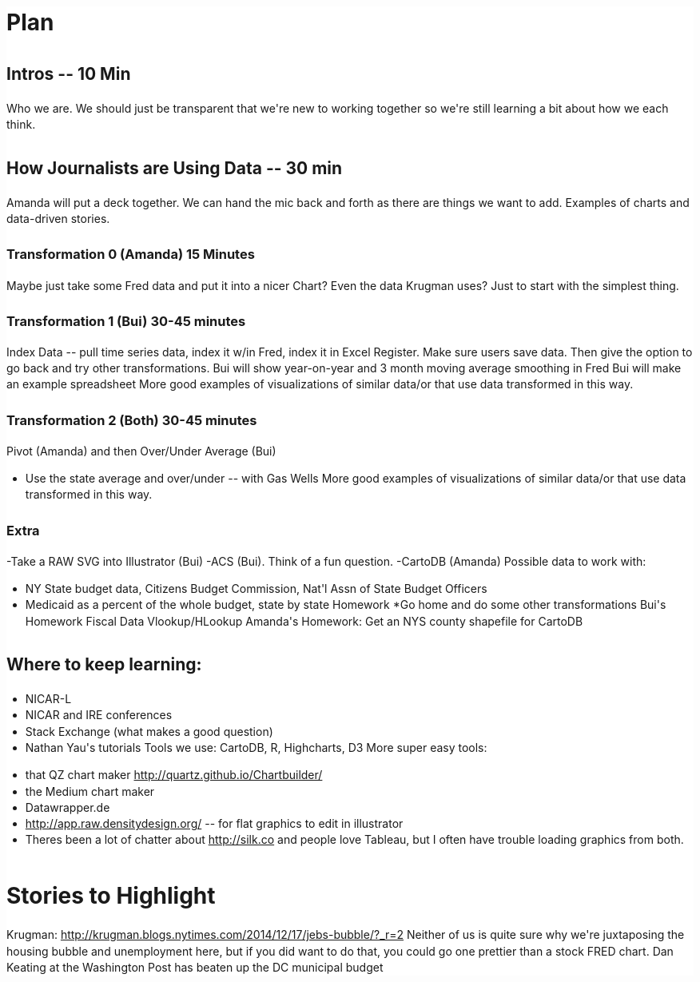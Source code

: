 # Plan
## Intros -- 10 Min
Who we are. We should just be transparent that we're new to working together so we're still learning a bit about how we each think.
## How Journalists are Using Data -- 30 min 
Amanda will put a deck together. We can hand the mic back and forth as there are things we want to add. 
Examples of charts and data-driven stories. 
### Transformation 0 (Amanda) 15 Minutes
Maybe just take some Fred data and put it into a nicer Chart? Even the data Krugman uses? Just to start with the simplest thing. 
### Transformation 1 (Bui) 30-45 minutes
Index Data -- pull time series data, index it w/in Fred, index it in Excel
Register. Make sure users save data. Then give the option to go back and
try other transformations.
Bui will show year-on-year and 3 month moving average smoothing in Fred
Bui will make an example spreadsheet
More good examples of visualizations of similar data/or that use data transformed in this way.
### Transformation 2 (Both) 30-45 minutes
Pivot (Amanda) and then Over/Under Average (Bui)
* Use the state average and over/under -- with Gas Wells
More good examples of visualizations of similar data/or that use data transformed in this way.
### Extra
-Take a RAW SVG into Illustrator (Bui)
-ACS (Bui). Think of a fun question. 
-CartoDB (Amanda)
Possible data to work with: 
+ NY State budget data, Citizens Budget Commission, Nat'l Assn of State Budget Officers
+ Medicaid as a percent of the whole budget, state by state
Homework
*Go home and do some other transformations
Bui's Homework
Fiscal Data
Vlookup/HLookup
Amanda's Homework:
Get an NYS county shapefile for CartoDB
## Where to keep learning:
+ NICAR-L
+ NICAR and IRE conferences
+ Stack Exchange (what makes a good question)
+ Nathan Yau's tutorials
Tools we use: CartoDB, R, Highcharts, D3
More super easy tools:
* that QZ chart maker http://quartz.github.io/Chartbuilder/
* the Medium chart maker
* Datawrapper.de
* http://app.raw.densitydesign.org/ -- for flat graphics to edit in illustrator
* Theres been a lot of chatter about <http://silk.co> and people love Tableau, but I often have trouble loading graphics from both. 
# Stories to Highlight
Krugman: http://krugman.blogs.nytimes.com/2014/12/17/jebs-bubble/?_r=2
Neither of us is quite sure why we're juxtaposing the housing bubble and unemployment here, but if you did want to do that, you could go one prettier than a stock FRED chart. 
Dan Keating at the Washington Post has beaten up the DC municipal budget